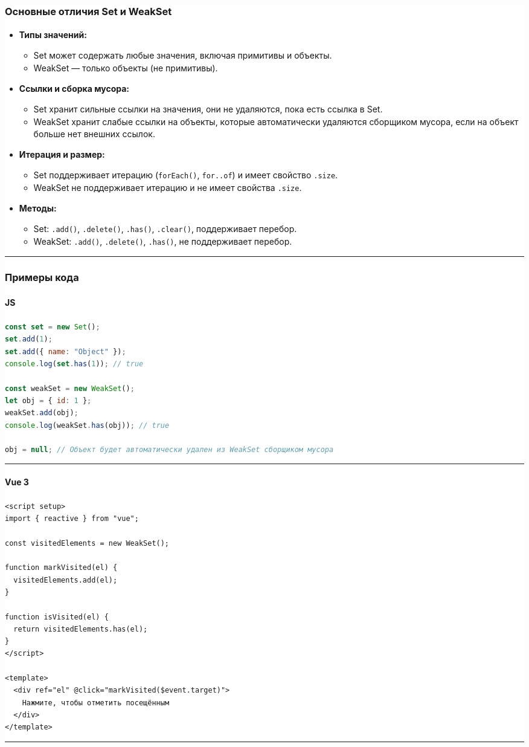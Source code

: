 ### Основные отличия Set и WeakSet

- **Типы значений:**

  - Set может содержать любые значения, включая примитивы и объекты.
  - WeakSet — только объекты (не примитивы).

- **Ссылки и сборка мусора:**

  - Set хранит сильные ссылки на значения, они не удаляются, пока есть ссылка в Set.
  - WeakSet хранит слабые ссылки на объекты, которые автоматически удаляются сборщиком мусора, если на объект больше нет внешних ссылок.

- **Итерация и размер:**

  - Set поддерживает итерацию (`forEach()`, `for..of`) и имеет свойство `.size`.
  - WeakSet не поддерживает итерацию и не имеет свойства `.size`.

- **Методы:**
  - Set: `.add()`, `.delete()`, `.has()`, `.clear()`, поддерживает перебор.
  - WeakSet: `.add()`, `.delete()`, `.has()`, не поддерживает перебор.

---

### Примеры кода

#### JS

```js
const set = new Set();
set.add(1);
set.add({ name: "Object" });
console.log(set.has(1)); // true

const weakSet = new WeakSet();
let obj = { id: 1 };
weakSet.add(obj);
console.log(weakSet.has(obj)); // true

obj = null; // Объект будет автоматически удален из WeakSet сборщиком мусора
```

---

#### Vue 3

```vue
<script setup>
import { reactive } from "vue";

const visitedElements = new WeakSet();

function markVisited(el) {
  visitedElements.add(el);
}

function isVisited(el) {
  return visitedElements.has(el);
}
</script>

<template>
  <div ref="el" @click="markVisited($event.target)">
    Нажмите, чтобы отметить посещённым
  </div>
</template>
```

---